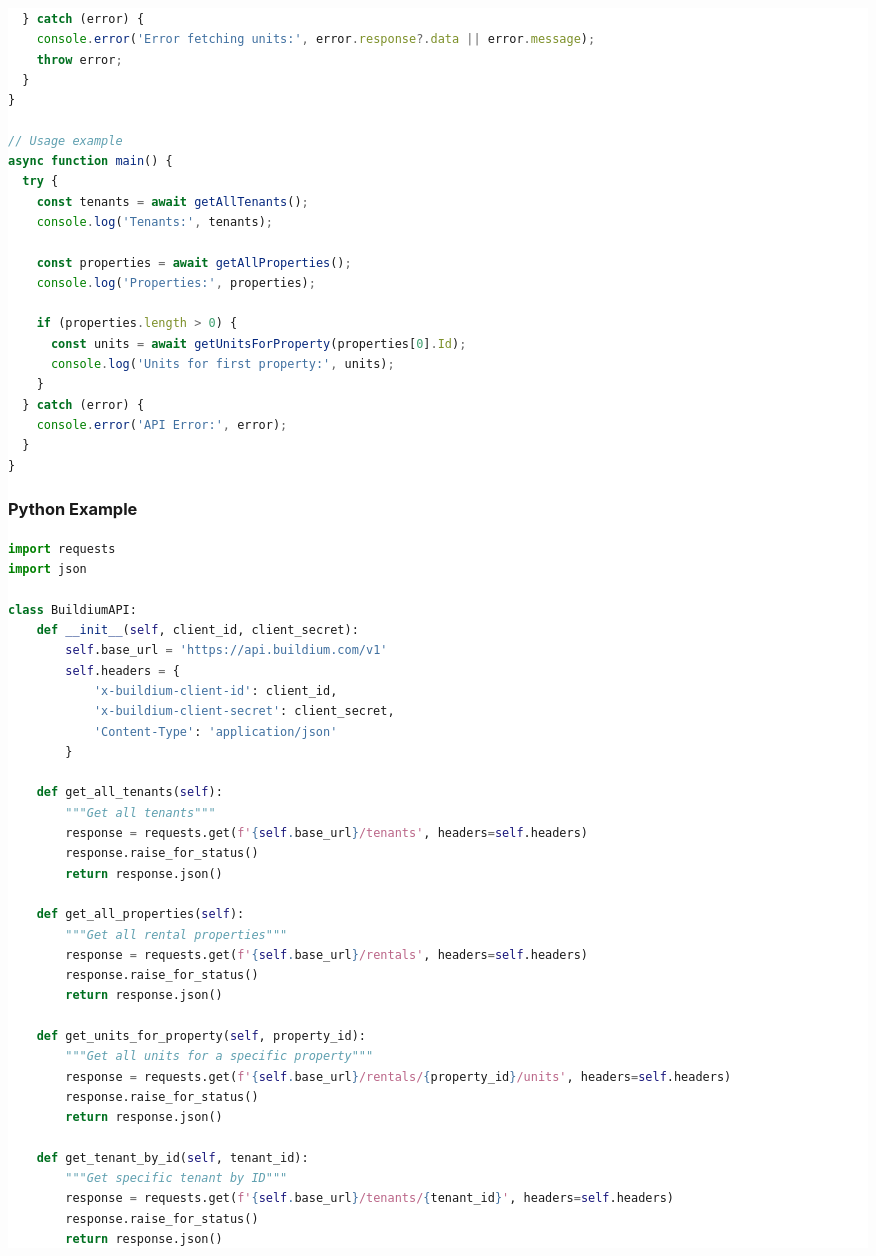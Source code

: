 ```javascript
  } catch (error) {
    console.error('Error fetching units:', error.response?.data || error.message);
    throw error;
  }
}

// Usage example
async function main() {
  try {
    const tenants = await getAllTenants();
    console.log('Tenants:', tenants);
    
    const properties = await getAllProperties();
    console.log('Properties:', properties);
    
    if (properties.length > 0) {
      const units = await getUnitsForProperty(properties[0].Id);
      console.log('Units for first property:', units);
    }
  } catch (error) {
    console.error('API Error:', error);
  }
}
```

### Python Example
```python
import requests
import json

class BuildiumAPI:
    def __init__(self, client_id, client_secret):
        self.base_url = 'https://api.buildium.com/v1'
        self.headers = {
            'x-buildium-client-id': client_id,
            'x-buildium-client-secret': client_secret,
            'Content-Type': 'application/json'
        }
    
    def get_all_tenants(self):
        """Get all tenants"""
        response = requests.get(f'{self.base_url}/tenants', headers=self.headers)
        response.raise_for_status()
        return response.json()
    
    def get_all_properties(self):
        """Get all rental properties"""
        response = requests.get(f'{self.base_url}/rentals', headers=self.headers)
        response.raise_for_status()
        return response.json()
    
    def get_units_for_property(self, property_id):
        """Get all units for a specific property"""
        response = requests.get(f'{self.base_url}/rentals/{property_id}/units', headers=self.headers)
        response.raise_for_status()
        return response.json()
    
    def get_tenant_by_id(self, tenant_id):
        """Get specific tenant by ID"""
        response = requests.get(f'{self.base_url}/tenants/{tenant_id}', headers=self.headers)
        response.raise_for_status()
        return response.json()
```